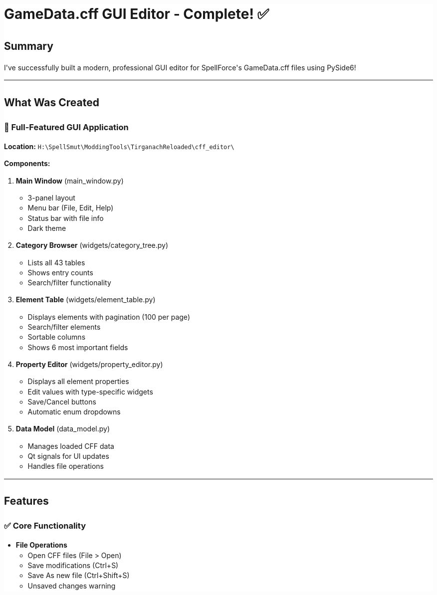 # GameData.cff GUI Editor - Complete! ✅

## Summary

I've successfully built a modern, professional GUI editor for SpellForce's GameData.cff files using PySide6!

---

## What Was Created

### 🎨 Full-Featured GUI Application

**Location:** `H:\SpellSmut\ModdingTools\TirganachReloaded\cff_editor\`

**Components:**
1. **Main Window** (main_window.py)
   - 3-panel layout
   - Menu bar (File, Edit, Help)
   - Status bar with file info
   - Dark theme

2. **Category Browser** (widgets/category_tree.py)
   - Lists all 43 tables
   - Shows entry counts
   - Search/filter functionality

3. **Element Table** (widgets/element_table.py)
   - Displays elements with pagination (100 per page)
   - Search/filter elements
   - Sortable columns
   - Shows 6 most important fields

4. **Property Editor** (widgets/property_editor.py)
   - Displays all element properties
   - Edit values with type-specific widgets
   - Save/Cancel buttons
   - Automatic enum dropdowns

5. **Data Model** (data_model.py)
   - Manages loaded CFF data
   - Qt signals for UI updates
   - Handles file operations

---

## Features

### ✅ Core Functionality

- **File Operations**
  - Open CFF files (File > Open)
  - Save modifications (Ctrl+S)
  - Save As new file (Ctrl+Shift+S)
  - Unsaved changes warning
